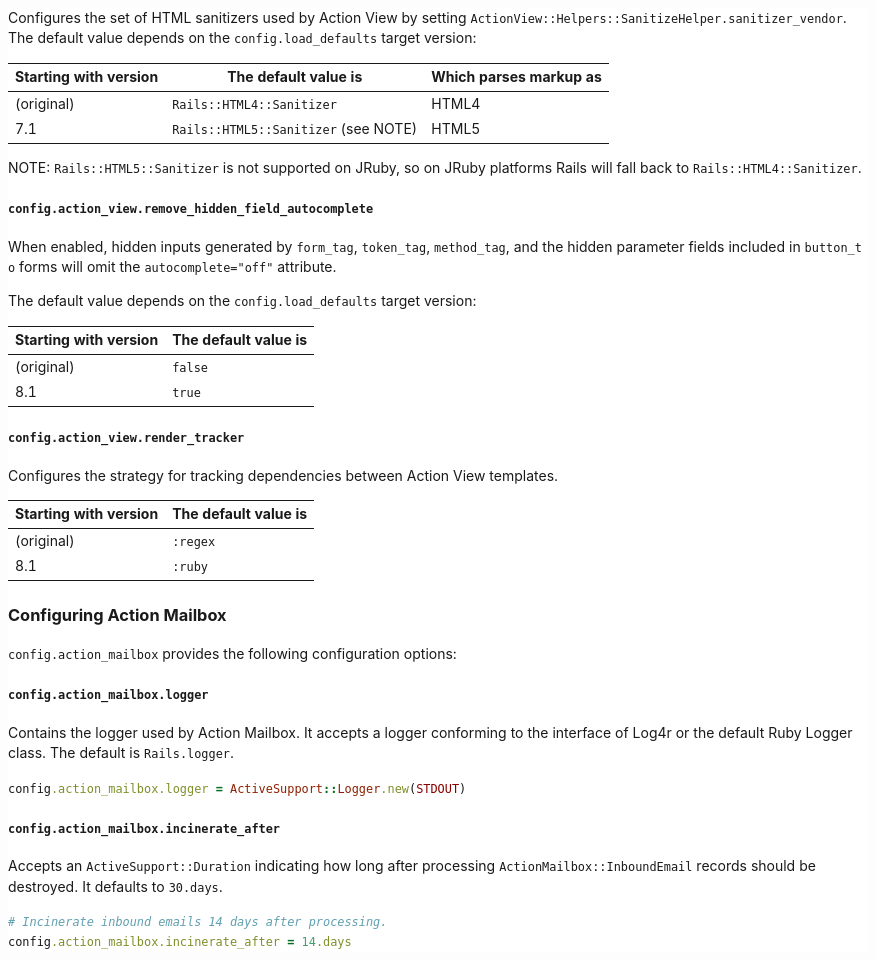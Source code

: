 Configures the set of HTML sanitizers used by Action View by setting `ActionView::Helpers::SanitizeHelper.sanitizer_vendor`. The default value depends on the `config.load_defaults` target version:

| Starting with version | The default value is                 | Which parses markup as |
|-----------------------|--------------------------------------|------------------------|
| (original)            | `Rails::HTML4::Sanitizer`            | HTML4                  |
| 7.1                   | `Rails::HTML5::Sanitizer` (see NOTE) | HTML5                  |

NOTE: `Rails::HTML5::Sanitizer` is not supported on JRuby, so on JRuby platforms Rails will fall back to `Rails::HTML4::Sanitizer`.

#### `config.action_view.remove_hidden_field_autocomplete`

When enabled, hidden inputs generated by `form_tag`, `token_tag`, `method_tag`, and the hidden parameter fields included in `button_to` forms will omit the `autocomplete="off"` attribute.

The default value depends on the `config.load_defaults` target version:

| Starting with version | The default value is |
| --------------------- | -------------------- |
| (original)            | `false`              |
| 8.1                   | `true`               |

#### `config.action_view.render_tracker`

Configures the strategy for tracking dependencies between Action View templates.

| Starting with version | The default value is |
| --------------------- | -------------------- |
| (original)            | `:regex`             |
| 8.1                   | `:ruby`              |

### Configuring Action Mailbox

`config.action_mailbox` provides the following configuration options:

#### `config.action_mailbox.logger`

Contains the logger used by Action Mailbox. It accepts a logger conforming to the interface of Log4r or the default Ruby Logger class. The default is `Rails.logger`.

```ruby
config.action_mailbox.logger = ActiveSupport::Logger.new(STDOUT)
```

#### `config.action_mailbox.incinerate_after`

Accepts an `ActiveSupport::Duration` indicating how long after processing `ActionMailbox::InboundEmail` records should be destroyed. It defaults to `30.days`.

```ruby
# Incinerate inbound emails 14 days after processing.
config.action_mailbox.incinerate_after = 14.days
```
